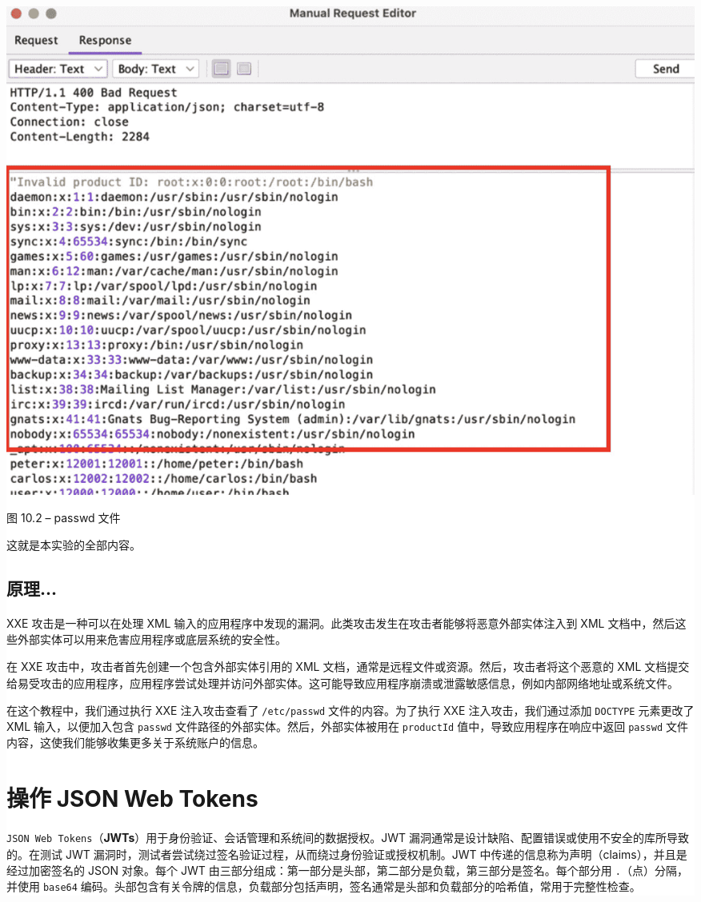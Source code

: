 ![图 10.2 – passwd 文件](img/Figure_10.2_B18829.jpg)

图 10.2 – passwd 文件

这就是本实验的全部内容。

## 原理...

XXE 攻击是一种可以在处理 XML 输入的应用程序中发现的漏洞。此类攻击发生在攻击者能够将恶意外部实体注入到 XML 文档中，然后这些外部实体可以用来危害应用程序或底层系统的安全性。

在 XXE 攻击中，攻击者首先创建一个包含外部实体引用的 XML 文档，通常是远程文件或资源。然后，攻击者将这个恶意的 XML 文档提交给易受攻击的应用程序，应用程序尝试处理并访问外部实体。这可能导致应用程序崩溃或泄露敏感信息，例如内部网络地址或系统文件。

在这个教程中，我们通过执行 XXE 注入攻击查看了 `/etc/passwd` 文件的内容。为了执行 XXE 注入攻击，我们通过添加 `DOCTYPE` 元素更改了 XML 输入，以便加入包含 `passwd` 文件路径的外部实体。然后，外部实体被用在 `productId` 值中，导致应用程序在响应中返回 `passwd` 文件内容，这使我们能够收集更多关于系统账户的信息。

# 操作 JSON Web Tokens

`JSON Web Tokens`（**JWTs**）用于身份验证、会话管理和系统间的数据授权。JWT 漏洞通常是设计缺陷、配置错误或使用不安全的库所导致的。在测试 JWT 漏洞时，测试者尝试绕过签名验证过程，从而绕过身份验证或授权机制。JWT 中传递的信息称为声明（claims），并且是经过加密签名的 JSON 对象。每个 JWT 由三部分组成：第一部分是头部，第二部分是负载，第三部分是签名。每个部分用 `.`（点）分隔，并使用 `base64` 编码。头部包含有关令牌的信息，负载部分包括声明，签名通常是头部和负载部分的哈希值，常用于完整性检查。
